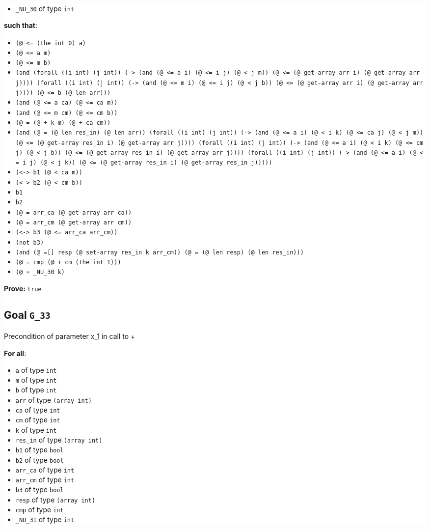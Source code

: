   * `_NU_30` of type `int`

**such that**:

  * `(@ <= (the int 0) a)`
  * `(@ <= a m)`
  * `(@ <= m b)`
  * `(and (forall ((i int) (j int)) (-> (and (@ <= a i) (@ <= i j) (@ < j m)) (@ <= (@ get-array arr i) (@ get-array arr j)))) (forall ((i int) (j int)) (-> (and (@ <= m i) (@ <= i j) (@ < j b)) (@ <= (@ get-array arr i) (@ get-array arr j)))) (@ <= b (@ len arr)))`
  * `(and (@ <= a ca) (@ <= ca m))`
  * `(and (@ <= m cm) (@ <= cm b))`
  * `(@ = (@ + k m) (@ + ca cm))`
  * `(and (@ = (@ len res_in) (@ len arr)) (forall ((i int) (j int)) (-> (and (@ <= a i) (@ < i k) (@ <= ca j) (@ < j m)) (@ <= (@ get-array res_in i) (@ get-array arr j)))) (forall ((i int) (j int)) (-> (and (@ <= a i) (@ < i k) (@ <= cm j) (@ < j b)) (@ <= (@ get-array res_in i) (@ get-array arr j)))) (forall ((i int) (j int)) (-> (and (@ <= a i) (@ <= i j) (@ < j k)) (@ <= (@ get-array res_in i) (@ get-array res_in j)))))`
  * `(<-> b1 (@ < ca m))`
  * `(<-> b2 (@ < cm b))`
  * `b1`
  * `b2`
  * `(@ = arr_ca (@ get-array arr ca))`
  * `(@ = arr_cm (@ get-array arr cm))`
  * `(<-> b3 (@ <= arr_ca arr_cm))`
  * `(not b3)`
  * `(and (@ =[] resp (@ set-array res_in k arr_cm)) (@ = (@ len resp) (@ len res_in)))`
  * `(@ = cmp (@ + cm (the int 1)))`
  * `(@ = _NU_30 k)`

**Prove:** `true`

## Goal `G_33`

Precondition of parameter x_1 in call to +

**For all**:

  * `a` of type `int`
  * `m` of type `int`
  * `b` of type `int`
  * `arr` of type `(array int)`
  * `ca` of type `int`
  * `cm` of type `int`
  * `k` of type `int`
  * `res_in` of type `(array int)`
  * `b1` of type `bool`
  * `b2` of type `bool`
  * `arr_ca` of type `int`
  * `arr_cm` of type `int`
  * `b3` of type `bool`
  * `resp` of type `(array int)`
  * `cmp` of type `int`
  * `_NU_31` of type `int`
